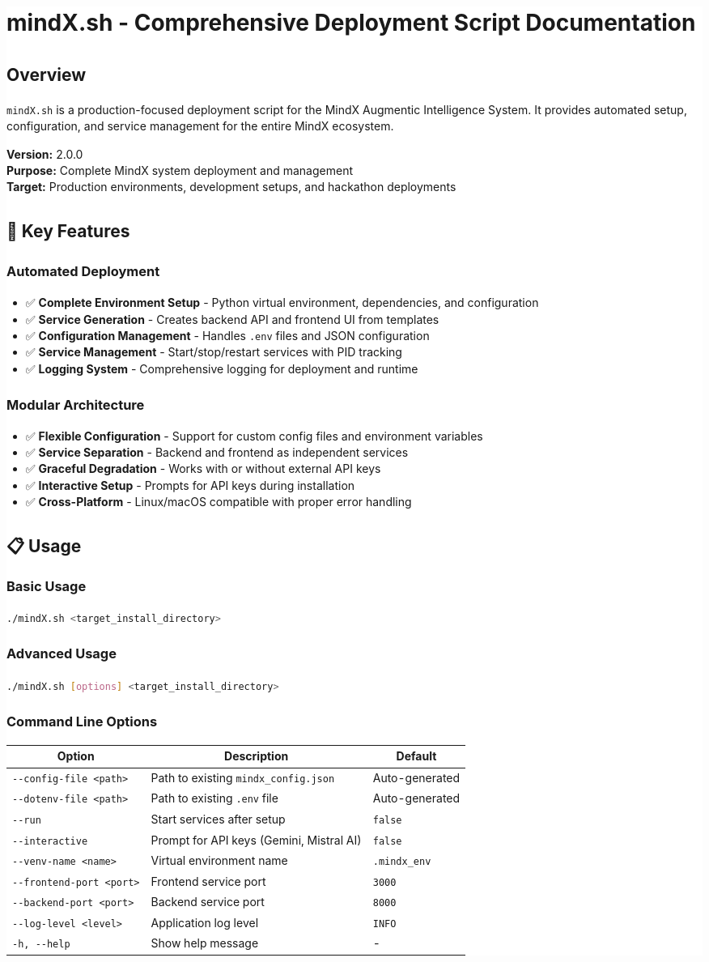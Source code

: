 # mindX.sh - Comprehensive Deployment Script Documentation

## Overview

`mindX.sh` is a production-focused deployment script for the MindX Augmentic Intelligence System. It provides automated setup, configuration, and service management for the entire MindX ecosystem.

**Version:** 2.0.0  
**Purpose:** Complete MindX system deployment and management  
**Target:** Production environments, development setups, and hackathon deployments

## 🎯 Key Features

### **Automated Deployment**
- ✅ **Complete Environment Setup** - Python virtual environment, dependencies, and configuration
- ✅ **Service Generation** - Creates backend API and frontend UI from templates
- ✅ **Configuration Management** - Handles `.env` files and JSON configuration
- ✅ **Service Management** - Start/stop/restart services with PID tracking
- ✅ **Logging System** - Comprehensive logging for deployment and runtime

### **Modular Architecture**
- ✅ **Flexible Configuration** - Support for custom config files and environment variables
- ✅ **Service Separation** - Backend and frontend as independent services
- ✅ **Graceful Degradation** - Works with or without external API keys
- ✅ **Interactive Setup** - Prompts for API keys during installation
- ✅ **Cross-Platform** - Linux/macOS compatible with proper error handling

## 📋 Usage

### **Basic Usage**
```bash
./mindX.sh <target_install_directory>
```

### **Advanced Usage**
```bash
./mindX.sh [options] <target_install_directory>
```

### **Command Line Options**

| Option | Description | Default |
|--------|-------------|---------|
| `--config-file <path>` | Path to existing `mindx_config.json` | Auto-generated |
| `--dotenv-file <path>` | Path to existing `.env` file | Auto-generated |
| `--run` | Start services after setup | `false` |
| `--interactive` | Prompt for API keys (Gemini, Mistral AI) | `false` |
| `--venv-name <name>` | Virtual environment name | `.mindx_env` |
| `--frontend-port <port>` | Frontend service port | `3000` |
| `--backend-port <port>` | Backend service port | `8000` |
| `--log-level <level>` | Application log level | `INFO` |
| `-h, --help` | Show help message | - |
